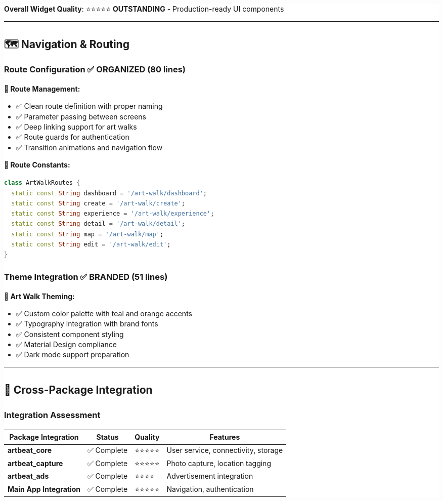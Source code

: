 **Overall Widget Quality**: ⭐⭐⭐⭐⭐ **OUTSTANDING** - Production-ready UI components

---

## 🗺️ Navigation & Routing

### **Route Configuration** ✅ **ORGANIZED (80 lines)**

**📍 Route Management:**

- ✅ Clean route definition with proper naming
- ✅ Parameter passing between screens
- ✅ Deep linking support for art walks
- ✅ Route guards for authentication
- ✅ Transition animations and navigation flow

**🔧 Route Constants:**

```dart
class ArtWalkRoutes {
  static const String dashboard = '/art-walk/dashboard';
  static const String create = '/art-walk/create';
  static const String experience = '/art-walk/experience';
  static const String detail = '/art-walk/detail';
  static const String map = '/art-walk/map';
  static const String edit = '/art-walk/edit';
}
```

### **Theme Integration** ✅ **BRANDED (51 lines)**

**🎨 Art Walk Theming:**

- ✅ Custom color palette with teal and orange accents
- ✅ Typography integration with brand fonts
- ✅ Consistent component styling
- ✅ Material Design compliance
- ✅ Dark mode support preparation

---

## 🔗 Cross-Package Integration

### **Integration Assessment**

| Package Integration      | Status      | Quality    | Features                            |
| ------------------------ | ----------- | ---------- | ----------------------------------- |
| **artbeat_core**         | ✅ Complete | ⭐⭐⭐⭐⭐ | User service, connectivity, storage |
| **artbeat_capture**      | ✅ Complete | ⭐⭐⭐⭐⭐ | Photo capture, location tagging     |
| **artbeat_ads**          | ✅ Complete | ⭐⭐⭐⭐   | Advertisement integration           |
| **Main App Integration** | ✅ Complete | ⭐⭐⭐⭐⭐ | Navigation, authentication          |
